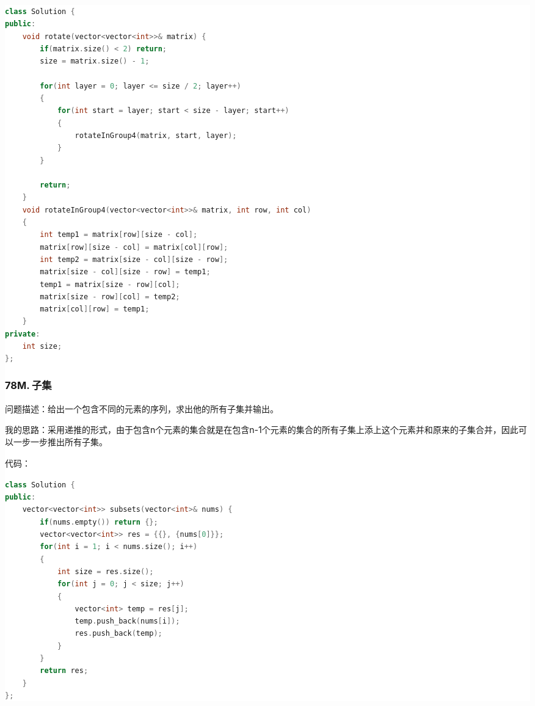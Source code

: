 ~~~C++
class Solution {
public:
    void rotate(vector<vector<int>>& matrix) {
        if(matrix.size() < 2) return;
        size = matrix.size() - 1;
        
        for(int layer = 0; layer <= size / 2; layer++)
        {
            for(int start = layer; start < size - layer; start++)
            {
                rotateInGroup4(matrix, start, layer);
            }
        }
        
        return;
    }
    void rotateInGroup4(vector<vector<int>>& matrix, int row, int col)
    {
        int temp1 = matrix[row][size - col];
        matrix[row][size - col] = matrix[col][row];
        int temp2 = matrix[size - col][size - row];
        matrix[size - col][size - row] = temp1;
        temp1 = matrix[size - row][col];
        matrix[size - row][col] = temp2;
        matrix[col][row] = temp1;
    }
private:
    int size;
};
~~~

### 78M. 子集

问题描述：给出一个包含不同的元素的序列，求出他的所有子集并输出。

我的思路：采用递推的形式，由于包含n个元素的集合就是在包含n-1个元素的集合的所有子集上添上这个元素并和原来的子集合并，因此可以一步一步推出所有子集。

代码：

~~~C++
class Solution {
public:
    vector<vector<int>> subsets(vector<int>& nums) {
        if(nums.empty()) return {};
        vector<vector<int>> res = {{}, {nums[0]}};
        for(int i = 1; i < nums.size(); i++)
        {
            int size = res.size();
            for(int j = 0; j < size; j++)
            {
                vector<int> temp = res[j];
                temp.push_back(nums[i]);
                res.push_back(temp);
            }
        }
        return res;
    }
};
~~~
